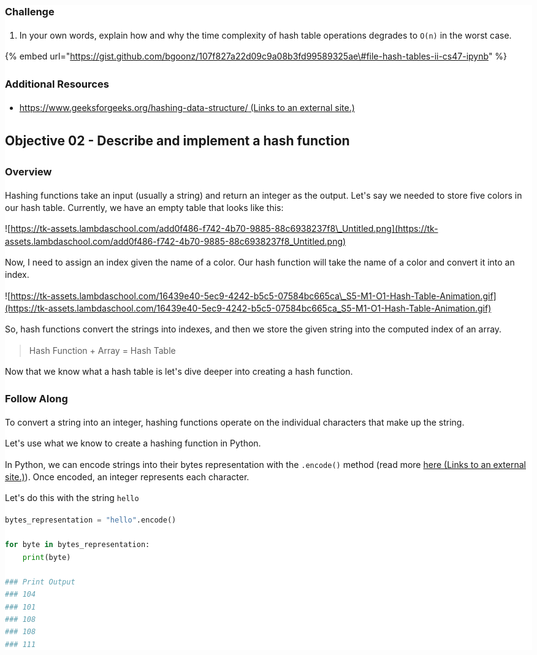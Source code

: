### **Challenge**

1. In your own words, explain how and why the time complexity of hash table operations degrades to `O(n)` in the worst case.

{% embed url="https://gist.github.com/bgoonz/107f827a22d09c9a08b3fd99589325ae\#file-hash-tables-ii-cs47-ipynb" %}







### **Additional Resources**

* [https://www.geeksforgeeks.org/hashing-data-structure/ \(Links to an external site.\)](https://www.geeksforgeeks.org/hashing-data-structure/)

## Objective 02 - Describe and implement a hash function

### **Overview**

Hashing functions take an input \(usually a string\) and return an integer as the output. Let's say we needed to store five colors in our hash table. Currently, we have an empty table that looks like this:

![https://tk-assets.lambdaschool.com/add0f486-f742-4b70-9885-88c6938237f8\_Untitled.png](https://tk-assets.lambdaschool.com/add0f486-f742-4b70-9885-88c6938237f8_Untitled.png)

Now, I need to assign an index given the name of a color. Our hash function will take the name of a color and convert it into an index.

![https://tk-assets.lambdaschool.com/16439e40-5ec9-4242-b5c5-07584bc665ca\_S5-M1-O1-Hash-Table-Animation.gif](https://tk-assets.lambdaschool.com/16439e40-5ec9-4242-b5c5-07584bc665ca_S5-M1-O1-Hash-Table-Animation.gif)

So, hash functions convert the strings into indexes, and then we store the given string into the computed index of an array.

> Hash Function + Array = Hash Table

Now that we know what a hash table is let's dive deeper into creating a hash function.

### **Follow Along**

To convert a string into an integer, hashing functions operate on the individual characters that make up the string.

Let's use what we know to create a hashing function in Python.

In Python, we can encode strings into their bytes representation with the `.encode()` method \(read more [here \(Links to an external site.\)](https://docs.python.org/3/howto/unicode.html#converting-to-bytes)\). Once encoded, an integer represents each character.

Let's do this with the string `hello`

```python
bytes_representation = "hello".encode()

for byte in bytes_representation:
    print(byte)

### Print Output
### 104
### 101
### 108
### 108
### 111
```
